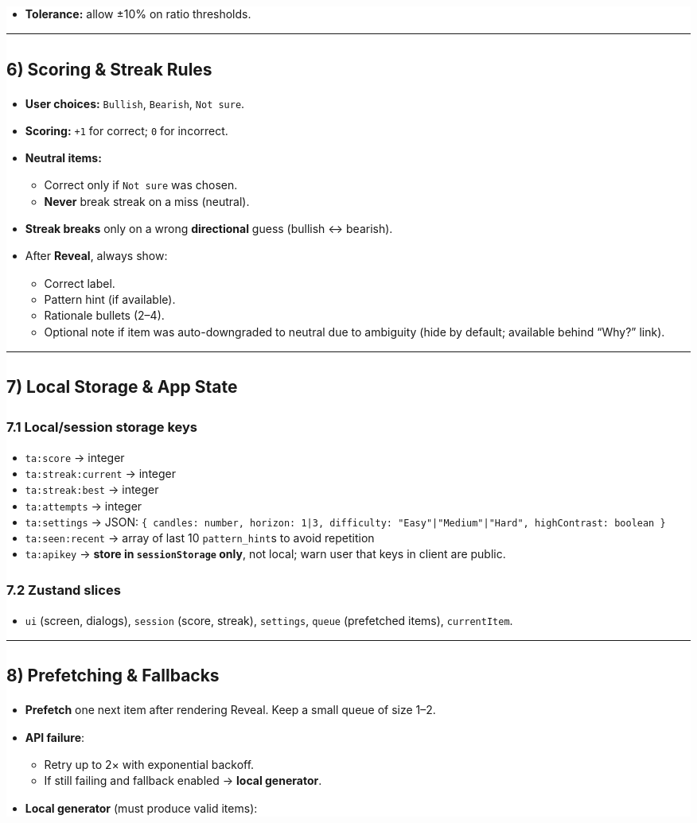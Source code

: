 * **Tolerance:** allow ±10% on ratio thresholds.

---

## 6) Scoring & Streak Rules

* **User choices:** `Bullish`, `Bearish`, `Not sure`.
* **Scoring:** `+1` for correct; `0` for incorrect.
* **Neutral items:**

  * Correct only if `Not sure` was chosen.
  * **Never** break streak on a miss (neutral).
* **Streak breaks** only on a wrong **directional** guess (bullish ↔ bearish).
* After **Reveal**, always show:

  * Correct label.
  * Pattern hint (if available).
  * Rationale bullets (2–4).
  * Optional note if item was auto-downgraded to neutral due to ambiguity (hide by default; available behind “Why?” link).

---

## 7) Local Storage & App State

### 7.1 Local/session storage keys

* `ta:score` → integer
* `ta:streak:current` → integer
* `ta:streak:best` → integer
* `ta:attempts` → integer
* `ta:settings` → JSON: `{ candles: number, horizon: 1|3, difficulty: "Easy"|"Medium"|"Hard", highContrast: boolean }`
* `ta:seen:recent` → array of last 10 `pattern_hint`s to avoid repetition
* `ta:apikey` → **store in `sessionStorage` only**, not local; warn user that keys in client are public.

### 7.2 Zustand slices

* `ui` (screen, dialogs), `session` (score, streak), `settings`, `queue` (prefetched items), `currentItem`.

---

## 8) Prefetching & Fallbacks

* **Prefetch** one next item after rendering Reveal. Keep a small queue of size 1–2.
* **API failure**:

  * Retry up to 2× with exponential backoff.
  * If still failing and fallback enabled → **local generator**.
* **Local generator** (must produce valid items):
